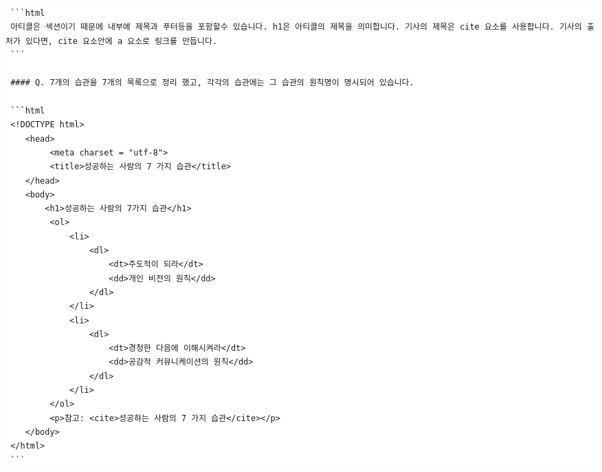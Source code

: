      ```html
     아티클은 섹션이기 때문에 내부에 제목과 푸터등을 포함할수 있습니다. h1은 아티클의 제목을 의미합니다. 기사의 제목은 cite 요소를 사용합니다. 기사의 출처가 있다면, cite 요소안에 a 요소로 링크를 만듭니다.
     ```

     #### Q. 7개의 습관을 7개의 목록으로 정리 했고, 각각의 습관에는 그 습관의 원칙명이 명시되어 있습니다.

     ```html
     <!DOCTYPE html>
     	<head>
             <meta charset = "utf-8">
             <title>성공하는 사람의 7 가지 습관</title>
     	</head>
     	<body>
          	<h1>성공하는 사람의 7가지 습관</h1>
             <ol>
                 <li>
                     <dl>
                         <dt>주도적이 되라</dt>
                         <dd>개인 비전의 원칙</dd>
                     </dl>
                 </li>
                 <li>
                     <dl>
                         <dt>경청한 다음에 이해시켜라</dt>
                         <dd>공감적 커뮤니케이션의 원칙</dd>
                     </dl>
                 </li>
             </ol>
             <p>참고: <cite>성공하는 사람의 7 가지 습관</cite></p>
     	</body>
     </html>
     ```

     